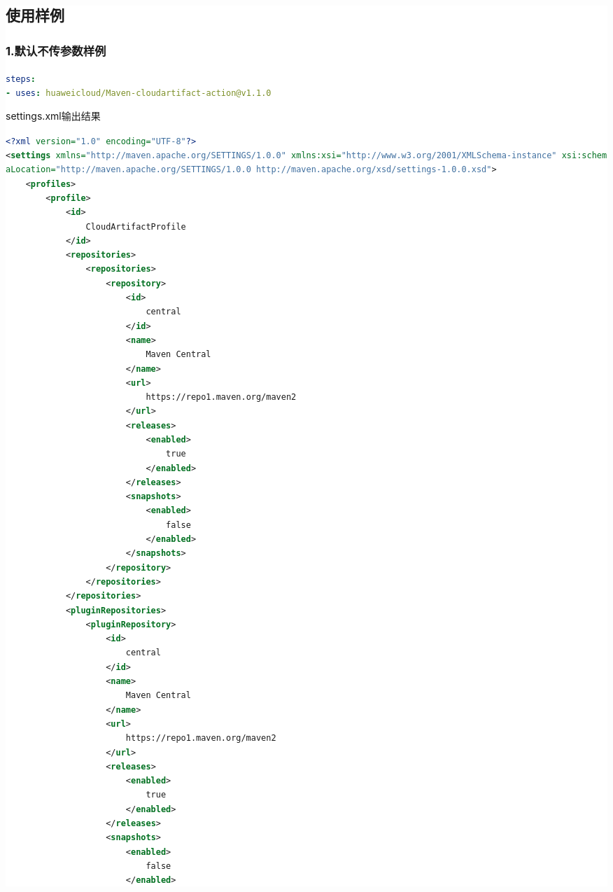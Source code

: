 ## **使用样例**
### 1.默认不传参数样例
```yml
steps:
- uses: huaweicloud/Maven-cloudartifact-action@v1.1.0
```
settings.xml输出结果
```xml
<?xml version="1.0" encoding="UTF-8"?>
<settings xmlns="http://maven.apache.org/SETTINGS/1.0.0" xmlns:xsi="http://www.w3.org/2001/XMLSchema-instance" xsi:schemaLocation="http://maven.apache.org/SETTINGS/1.0.0 http://maven.apache.org/xsd/settings-1.0.0.xsd">
    <profiles>
        <profile>
            <id>
                CloudArtifactProfile
            </id>
            <repositories>
                <repositories>
                    <repository>
                        <id>
                            central
                        </id>
                        <name>
                            Maven Central
                        </name>
                        <url>
                            https://repo1.maven.org/maven2
                        </url>
                        <releases>
                            <enabled>
                                true
                            </enabled>
                        </releases>
                        <snapshots>
                            <enabled>
                                false
                            </enabled>
                        </snapshots>
                    </repository>
                </repositories>
            </repositories>
            <pluginRepositories>
                <pluginRepository>
                    <id>
                        central
                    </id>
                    <name>
                        Maven Central
                    </name>
                    <url>
                        https://repo1.maven.org/maven2
                    </url>
                    <releases>
                        <enabled>
                            true
                        </enabled>
                    </releases>
                    <snapshots>
                        <enabled>
                            false
                        </enabled>
```